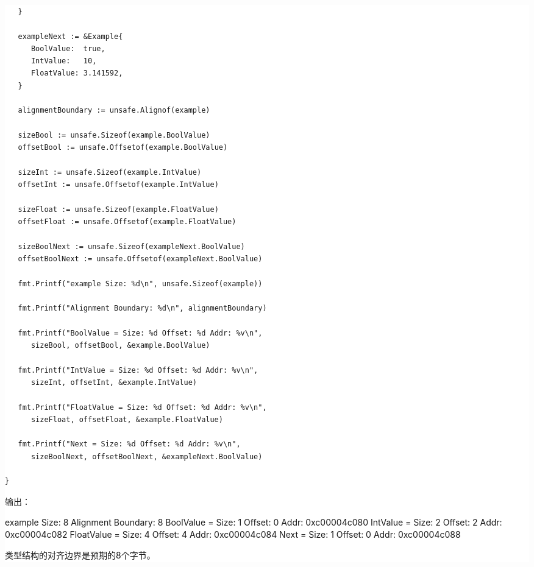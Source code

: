 ```
   }

   exampleNext := &Example{
      BoolValue:  true,
      IntValue:   10,
      FloatValue: 3.141592,
   }

   alignmentBoundary := unsafe.Alignof(example)

   sizeBool := unsafe.Sizeof(example.BoolValue)
   offsetBool := unsafe.Offsetof(example.BoolValue)

   sizeInt := unsafe.Sizeof(example.IntValue)
   offsetInt := unsafe.Offsetof(example.IntValue)

   sizeFloat := unsafe.Sizeof(example.FloatValue)
   offsetFloat := unsafe.Offsetof(example.FloatValue)

   sizeBoolNext := unsafe.Sizeof(exampleNext.BoolValue)
   offsetBoolNext := unsafe.Offsetof(exampleNext.BoolValue)

   fmt.Printf("example Size: %d\n", unsafe.Sizeof(example))

   fmt.Printf("Alignment Boundary: %d\n", alignmentBoundary)

   fmt.Printf("BoolValue = Size: %d Offset: %d Addr: %v\n",
      sizeBool, offsetBool, &example.BoolValue)

   fmt.Printf("IntValue = Size: %d Offset: %d Addr: %v\n",
      sizeInt, offsetInt, &example.IntValue)

   fmt.Printf("FloatValue = Size: %d Offset: %d Addr: %v\n",
      sizeFloat, offsetFloat, &example.FloatValue)

   fmt.Printf("Next = Size: %d Offset: %d Addr: %v\n",
      sizeBoolNext, offsetBoolNext, &exampleNext.BoolValue)

}
```

输出：

example Size: 8
Alignment Boundary: 8
BoolValue = Size: 1 Offset: 0 Addr: 0xc00004c080
IntValue = Size: 2 Offset: 2 Addr: 0xc00004c082
FloatValue = Size: 4 Offset: 4 Addr: 0xc00004c084
Next = Size: 1 Offset: 0 Addr: 0xc00004c088

 类型结构的对齐边界是预期的8个字节。

